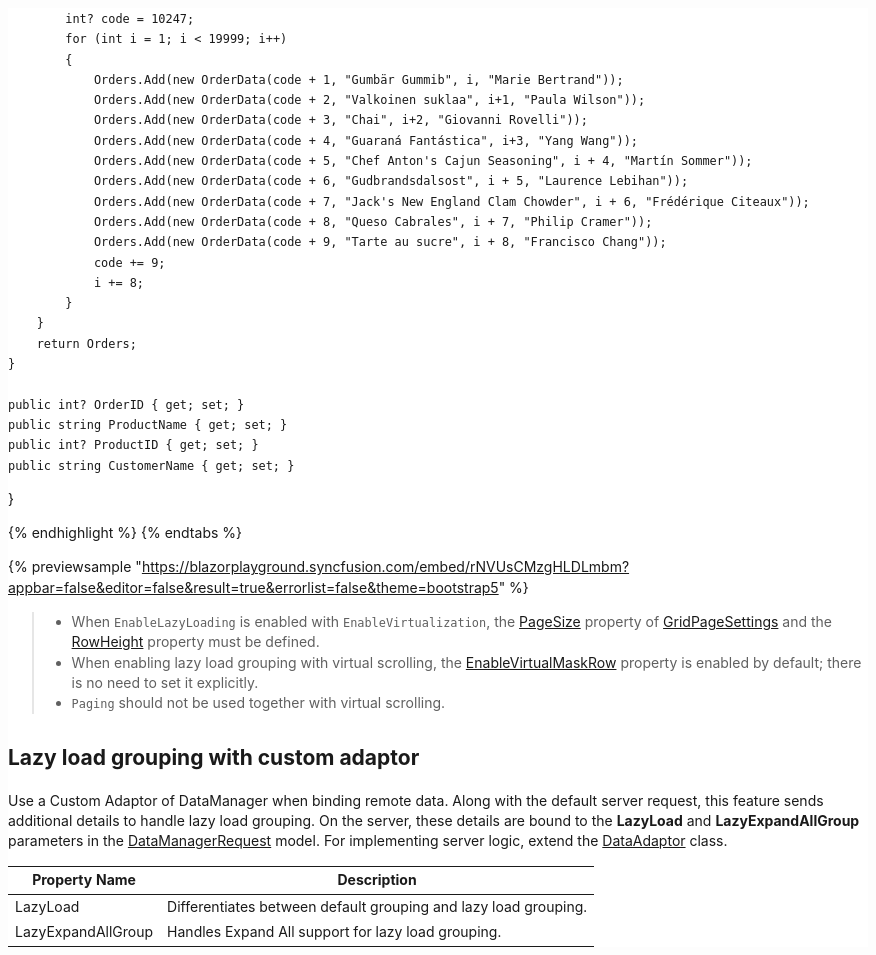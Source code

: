             int? code = 10247;
            for (int i = 1; i < 19999; i++)
            {
                Orders.Add(new OrderData(code + 1, "Gumbär Gummib", i, "Marie Bertrand"));
                Orders.Add(new OrderData(code + 2, "Valkoinen suklaa", i+1, "Paula Wilson"));
                Orders.Add(new OrderData(code + 3, "Chai", i+2, "Giovanni Rovelli"));
                Orders.Add(new OrderData(code + 4, "Guaraná Fantástica", i+3, "Yang Wang"));
                Orders.Add(new OrderData(code + 5, "Chef Anton's Cajun Seasoning", i + 4, "Martín Sommer"));
                Orders.Add(new OrderData(code + 6, "Gudbrandsdalsost", i + 5, "Laurence Lebihan"));
                Orders.Add(new OrderData(code + 7, "Jack's New England Clam Chowder", i + 6, "Frédérique Citeaux"));
                Orders.Add(new OrderData(code + 8, "Queso Cabrales", i + 7, "Philip Cramer"));
                Orders.Add(new OrderData(code + 9, "Tarte au sucre", i + 8, "Francisco Chang"));
                code += 9;
                i += 8;
            }
        }
        return Orders;
    }

    public int? OrderID { get; set; }
    public string ProductName { get; set; }
    public int? ProductID { get; set; }
    public string CustomerName { get; set; }
}

{% endhighlight %}
{% endtabs %}

{% previewsample "https://blazorplayground.syncfusion.com/embed/rNVUsCMzgHLDLmbm?appbar=false&editor=false&result=true&errorlist=false&theme=bootstrap5" %}

> * When `EnableLazyLoading` is enabled with `EnableVirtualization`, the [PageSize](https://help.syncfusion.com/cr/blazor/Syncfusion.Blazor.Grids.GridPageSettings.html#Syncfusion_Blazor_Grids_GridPageSettings_PageSize) property of [GridPageSettings](https://help.syncfusion.com/cr/blazor/Syncfusion.Blazor.Grids.GridPageSettings.html) and the [RowHeight](https://help.syncfusion.com/cr/blazor/Syncfusion.Blazor.Grids.SfGrid-1.html#Syncfusion_Blazor_Grids_SfGrid_1_RowHeight) property must be defined.
> * When enabling lazy load grouping with virtual scrolling, the [EnableVirtualMaskRow](https://help.syncfusion.com/cr/blazor/Syncfusion.Blazor.Grids.SfGrid-1.html#Syncfusion_Blazor_Grids_SfGrid_1_EnableVirtualMaskRow) property is enabled by default; there is no need to set it explicitly.
> * `Paging` should not be used together with virtual scrolling.

## Lazy load grouping with custom adaptor

Use a Custom Adaptor of DataManager when binding remote data. Along with the default server request, this feature sends additional details to handle lazy load grouping. On the server, these details are bound to the **LazyLoad** and **LazyExpandAllGroup** parameters in the [DataManagerRequest](https://help.syncfusion.com/cr/blazor/Syncfusion.Blazor.Data.DataManagerRequest.html) model. For implementing server logic, extend the [DataAdaptor](https://help.syncfusion.com/cr/blazor/Syncfusion.Blazor.Data.DataAdaptor.html) class.

| Property Name | Description |
|-------|---------|
| LazyLoad | Differentiates between default grouping and lazy load grouping. |
| LazyExpandAllGroup | Handles Expand All support for lazy load grouping. |
